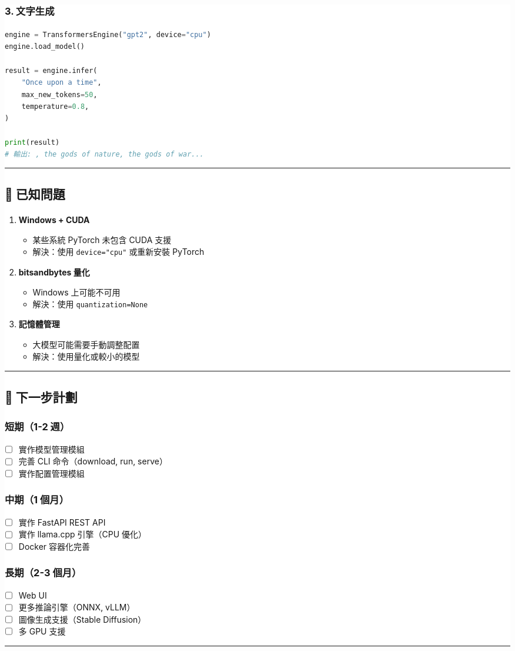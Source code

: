 ### 3. 文字生成
```python
engine = TransformersEngine("gpt2", device="cpu")
engine.load_model()

result = engine.infer(
    "Once upon a time",
    max_new_tokens=50,
    temperature=0.8,
)

print(result)
# 輸出: , the gods of nature, the gods of war...
```

---

## 🐛 已知問題

1. **Windows + CUDA**
   - 某些系統 PyTorch 未包含 CUDA 支援
   - 解決：使用 `device="cpu"` 或重新安裝 PyTorch

2. **bitsandbytes 量化**
   - Windows 上可能不可用
   - 解決：使用 `quantization=None`

3. **記憶體管理**
   - 大模型可能需要手動調整配置
   - 解決：使用量化或較小的模型

---

## 🔮 下一步計劃

### 短期（1-2 週）
- [ ] 實作模型管理模組
- [ ] 完善 CLI 命令（download, run, serve）
- [ ] 實作配置管理模組

### 中期（1 個月）
- [ ] 實作 FastAPI REST API
- [ ] 實作 llama.cpp 引擎（CPU 優化）
- [ ] Docker 容器化完善

### 長期（2-3 個月）
- [ ] Web UI
- [ ] 更多推論引擎（ONNX, vLLM）
- [ ] 圖像生成支援（Stable Diffusion）
- [ ] 多 GPU 支援

---